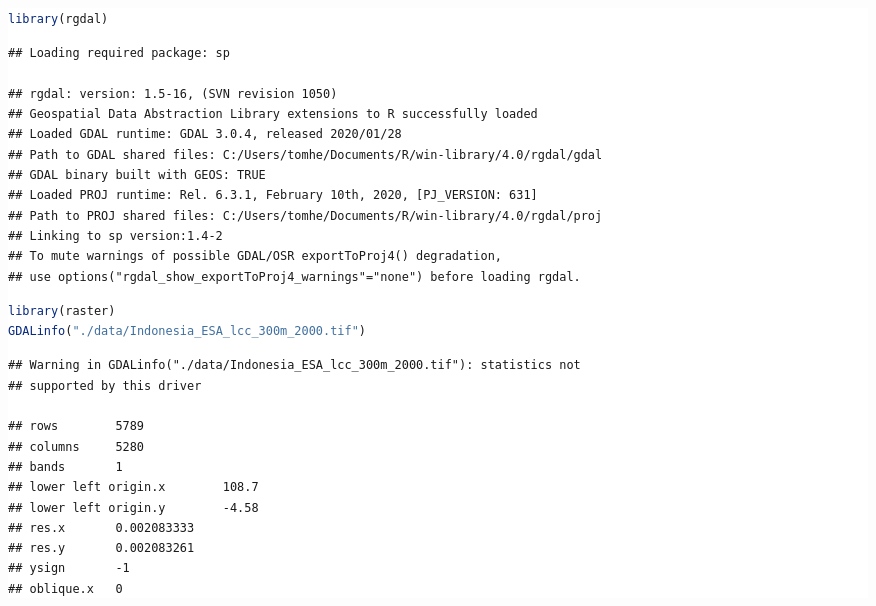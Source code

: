 ``` r
library(rgdal)
```

    ## Loading required package: sp

    ## rgdal: version: 1.5-16, (SVN revision 1050)
    ## Geospatial Data Abstraction Library extensions to R successfully loaded
    ## Loaded GDAL runtime: GDAL 3.0.4, released 2020/01/28
    ## Path to GDAL shared files: C:/Users/tomhe/Documents/R/win-library/4.0/rgdal/gdal
    ## GDAL binary built with GEOS: TRUE 
    ## Loaded PROJ runtime: Rel. 6.3.1, February 10th, 2020, [PJ_VERSION: 631]
    ## Path to PROJ shared files: C:/Users/tomhe/Documents/R/win-library/4.0/rgdal/proj
    ## Linking to sp version:1.4-2
    ## To mute warnings of possible GDAL/OSR exportToProj4() degradation,
    ## use options("rgdal_show_exportToProj4_warnings"="none") before loading rgdal.

``` r
library(raster)
GDALinfo("./data/Indonesia_ESA_lcc_300m_2000.tif")
```

    ## Warning in GDALinfo("./data/Indonesia_ESA_lcc_300m_2000.tif"): statistics not
    ## supported by this driver

    ## rows        5789 
    ## columns     5280 
    ## bands       1 
    ## lower left origin.x        108.7 
    ## lower left origin.y        -4.58 
    ## res.x       0.002083333 
    ## res.y       0.002083261 
    ## ysign       -1 
    ## oblique.x   0 